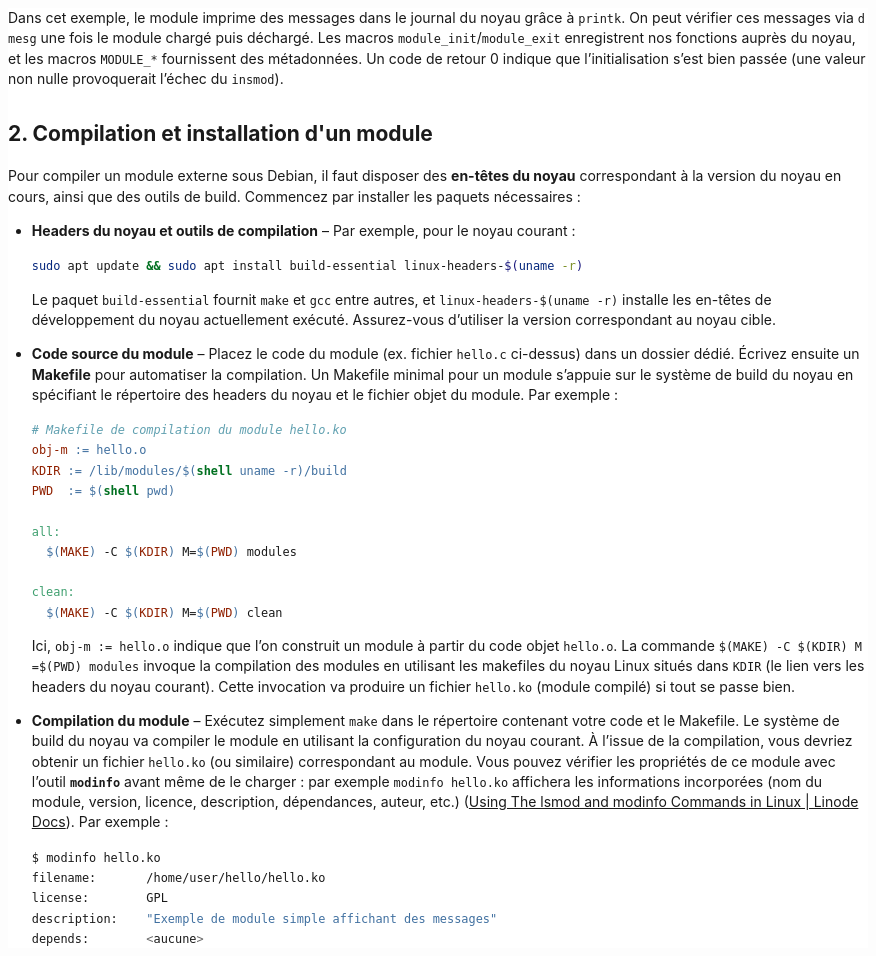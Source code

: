 Dans cet exemple, le module imprime des messages dans le journal du noyau grâce à `printk`. On peut vérifier ces messages via `dmesg` une fois le module chargé puis déchargé. Les macros `module_init`/`module_exit` enregistrent nos fonctions auprès du noyau, et les macros `MODULE_*` fournissent des métadonnées. Un code de retour 0 indique que l’initialisation s’est bien passée (une valeur non nulle provoquerait l’échec du `insmod`).  

## 2. Compilation et installation d'un module  
Pour compiler un module externe sous Debian, il faut disposer des **en-têtes du noyau** correspondant à la version du noyau en cours, ainsi que des outils de build. Commencez par installer les paquets nécessaires :  

- **Headers du noyau et outils de compilation** – Par exemple, pour le noyau courant :  
  ```bash
  sudo apt update && sudo apt install build-essential linux-headers-$(uname -r)
  ```  
  Le paquet `build-essential` fournit `make` et `gcc` entre autres, et `linux-headers-$(uname -r)` installe les en-têtes de développement du noyau actuellement exécuté. Assurez-vous d’utiliser la version correspondant au noyau cible.  

- **Code source du module** – Placez le code du module (ex. fichier `hello.c` ci-dessus) dans un dossier dédié. Écrivez ensuite un **Makefile** pour automatiser la compilation. Un Makefile minimal pour un module s’appuie sur le système de build du noyau en spécifiant le répertoire des headers du noyau et le fichier objet du module. Par exemple : 

  ```Makefile
  # Makefile de compilation du module hello.ko
  obj-m := hello.o  
  KDIR := /lib/modules/$(shell uname -r)/build  
  PWD  := $(shell pwd)  

  all:
  	$(MAKE) -C $(KDIR) M=$(PWD) modules

  clean:
  	$(MAKE) -C $(KDIR) M=$(PWD) clean
  ```  

  Ici, `obj-m := hello.o` indique que l’on construit un module à partir du code objet `hello.o`. La commande `$(MAKE) -C $(KDIR) M=$(PWD) modules` invoque la compilation des modules en utilisant les makefiles du noyau Linux situés dans `KDIR` (le lien vers les headers du noyau courant). Cette invocation va produire un fichier `hello.ko` (module compilé) si tout se passe bien.  

- **Compilation du module** – Exécutez simplement `make` dans le répertoire contenant votre code et le Makefile. Le système de build du noyau va compiler le module en utilisant la configuration du noyau courant. À l’issue de la compilation, vous devriez obtenir un fichier `hello.ko` (ou similaire) correspondant au module. Vous pouvez vérifier les propriétés de ce module avec l’outil **`modinfo`** avant même de le charger : par exemple `modinfo hello.ko` affichera les informations incorporées (nom du module, version, licence, description, dépendances, auteur, etc.) ([Using The lsmod and modinfo Commands in Linux |
Linode Docs](https://www.linode.com/docs/guides/lsmod-and-modinfo-commands-in-linux/#:~:text=filename%3A%20%2Flib%2Fmodules%2F5.11.0,EFA3D70B6EF087871934E84%20depends)). Par exemple :  

  ```bash
  $ modinfo hello.ko
  filename:       /home/user/hello/hello.ko  
  license:        GPL  
  description:    "Exemple de module simple affichant des messages"  
  depends:        <aucune>  
  ```  
